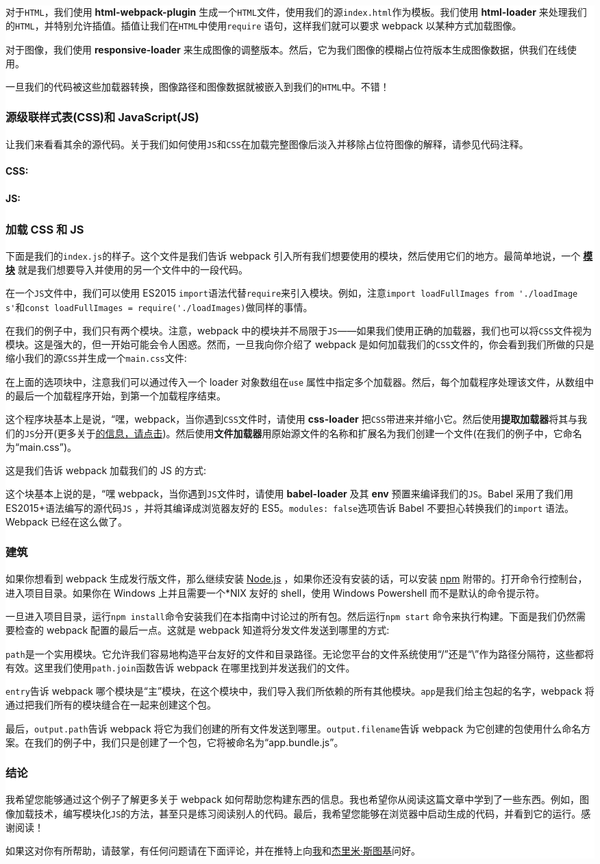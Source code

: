 对于`HTML`，我们使用 **html-webpack-plugin** 生成一个`HTML`文件，使用我们的源`index.html`作为模板。我们使用 **html-loader** 来处理我们的`HTML`，并特别允许插值。插值让我们在`HTML`中使用`require` 语句，这样我们就可以要求 webpack 以某种方式加载图像。

对于图像，我们使用 **responsive-loader** 来生成图像的调整版本。然后，它为我们图像的模糊占位符版本生成图像数据，供我们在线使用。

一旦我们的代码被这些加载器转换，图像路径和图像数据就被嵌入到我们的`HTML`中。不错！

### 源级联样式表(CSS)和 JavaScript(JS)

让我们来看看其余的源代码。关于我们如何使用`JS`和`CSS`在加载完整图像后淡入并移除占位符图像的解释，请参见代码注释。

#### CSS:

#### JS:

### 加载 CSS 和 JS

下面是我们的`index.js`的样子。这个文件是我们告诉 webpack 引入所有我们想要使用的模块，然后使用它们的地方。最简单地说，一个 [**模块**](https://webpack.js.org/concepts/modules/) 就是我们想要导入并使用的另一个文件中的一段代码。

在一个`JS`文件中，我们可以使用 ES2015 `import`语法代替`require`来引入模块。例如，注意`import loadFullImages from './loadImages'`和`const loadFullImages = require('./loadImages)`做同样的事情。

在我们的例子中，我们只有两个模块。注意，webpack 中的模块并不局限于`JS`——如果我们使用正确的加载器，我们也可以将`CSS`文件视为模块。这是强大的，但一开始可能会令人困惑。然而，一旦我向你介绍了 webpack 是如何加载我们的`CSS`文件的，你会看到我们所做的只是缩小我们的源`CSS`并生成一个`main.css`文件:

在上面的选项块中，注意我们可以通过传入一个 loader 对象数组在`use` 属性中指定多个加载器。然后，每个加载程序处理该文件，从数组中的最后一个加载程序开始，到第一个加载程序结束。

这个程序块基本上是说，“嘿，webpack，当你遇到`CSS`文件时，请使用 **css-loader** 把`CSS`带进来并缩小它。然后使用**提取加载器**将其与我们的`JS`分开(更多关于[的信息，请点击](https://webpack.js.org/loaders/extract-loader/))。然后使用**文件加载器**用原始源文件的名称和扩展名为我们创建一个文件(在我们的例子中，它命名为“main.css”)。

这是我们告诉 webpack 加载我们的 JS 的方式:

这个块基本上说的是，“嘿 webpack，当你遇到`JS`文件时，请使用 **babel-loader** 及其 **env** 预置来编译我们的`JS`。Babel 采用了我们用 ES2015+语法编写的源代码`JS` ，并将其编译成浏览器友好的 ES5。`modules: false`选项告诉 Babel 不要担心转换我们的`import` 语法。Webpack 已经在这么做了。

### 建筑

如果你想看到 webpack 生成发行版文件，那么继续安装 [Node.js](https://nodejs.org/) ，如果你还没有安装的话，可以安装 [npm](https://www.npmjs.com/) 附带的。打开命令行控制台，进入项目目录。如果你在 Windows 上并且需要一个*NIX 友好的 shell，使用 Windows Powershell 而不是默认的命令提示符。

一旦进入项目目录，运行`npm install`命令安装我们在本指南中讨论过的所有包。然后运行`npm start` 命令来执行构建。下面是我们仍然需要检查的 webpack 配置的最后一点。这就是 webpack 知道将分发文件发送到哪里的方式:

`path`是一个实用模块。它允许我们容易地构造平台友好的文件和目录路径。无论您平台的文件系统使用“/”还是“\”作为路径分隔符，这些都将有效。这里我们使用`path.join`函数告诉 webpack 在哪里找到并发送我们的文件。

`entry`告诉 webpack 哪个模块是“主”模块，在这个模块中，我们导入我们所依赖的所有其他模块。`app`是我们给主包起的名字，webpack 将通过把我们所有的模块缝合在一起来创建这个包。

最后，`output.path`告诉 webpack 将它为我们创建的所有文件发送到哪里。`output.filename`告诉 webpack 为它创建的包使用什么命名方案。在我们的例子中，我们只是创建了一个包，它将被命名为“app.bundle.js”。

### 结论

我希望您能够通过这个例子了解更多关于 webpack 如何帮助您构建东西的信息。我也希望你从阅读这篇文章中学到了一些东西。例如，图像加载技术，编写模块化`JS`的方法，甚至只是练习阅读别人的代码。最后，我希望您能够在浏览器中启动生成的代码，并看到它的运行。感谢阅读！

如果这对你有所帮助，请鼓掌，有任何问题请在下面评论，并在推特上向[我](https://twitter.com/kalalaucantrell)和[杰里米·斯图基](https://twitter.com/herrstucki)问好。